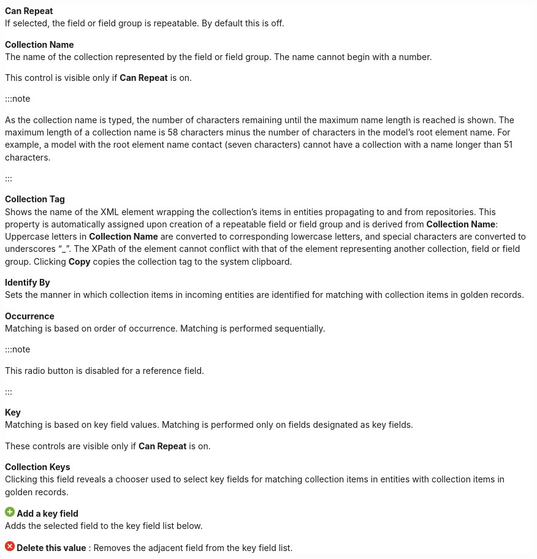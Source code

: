 

**Can Repeat**
<br />If selected, the field or field group is repeatable. By default this is off.

**Collection Name**
<br />The name of the collection represented by the field or field group. The name cannot begin with a number.

This control is visible only if **Can Repeat** is on.

:::note

As the collection name is typed, the number of characters remaining until the maximum name length is reached is shown. The maximum length of a collection name is 58 characters minus the number of characters in the model’s root element name. For example, a model with the root element name contact \(seven characters\) cannot have a collection with a name longer than 51 characters.

:::

**Collection Tag**
<br />Shows the name of the XML element wrapping the collection’s items in entities propagating to and from repositories. This property is automatically assigned upon creation of a repeatable field or field group and is derived from **Collection Name**: Uppercase letters in **Collection Name** are converted to corresponding lowercase letters, and special characters are converted to underscores “\_”. The XPath of the element cannot conflict with that of the element representing another collection, field or field group. Clicking **Copy** copies the collection tag to the system clipboard.

**Identify By**
<br />Sets the manner in which collection items in incoming entities are identified for matching with collection items in golden records.


**Occurrence**
<br />Matching is based on order of occurrence. Matching is performed sequentially.

:::note

This radio button is disabled for a reference field.

:::

**Key**
<br />Matching is based on key field values. Matching is performed only on fields designated as key fields.

These controls are visible only if **Can Repeat** is on.

**Collection Keys**
<br />Clicking this field reveals a chooser used to select key fields for matching collection items in entities with collection items in golden records.


**![icon](../Images/main-ic-plus-sign-white-in-green-circle-16_4dc8c5f3-e893-4aef-ade2-0b7afe9476c1.jpg) Add a key field**
<br />Adds the selected field to the key field list below.

**![icon](../Images/main-ic-x-white-in-red-circle-16_0d0c5dc5-1c5e-4117-8a58-92c5e050ec5b.jpg) Delete this value**
    :   Removes the adjacent field from the key field list.
